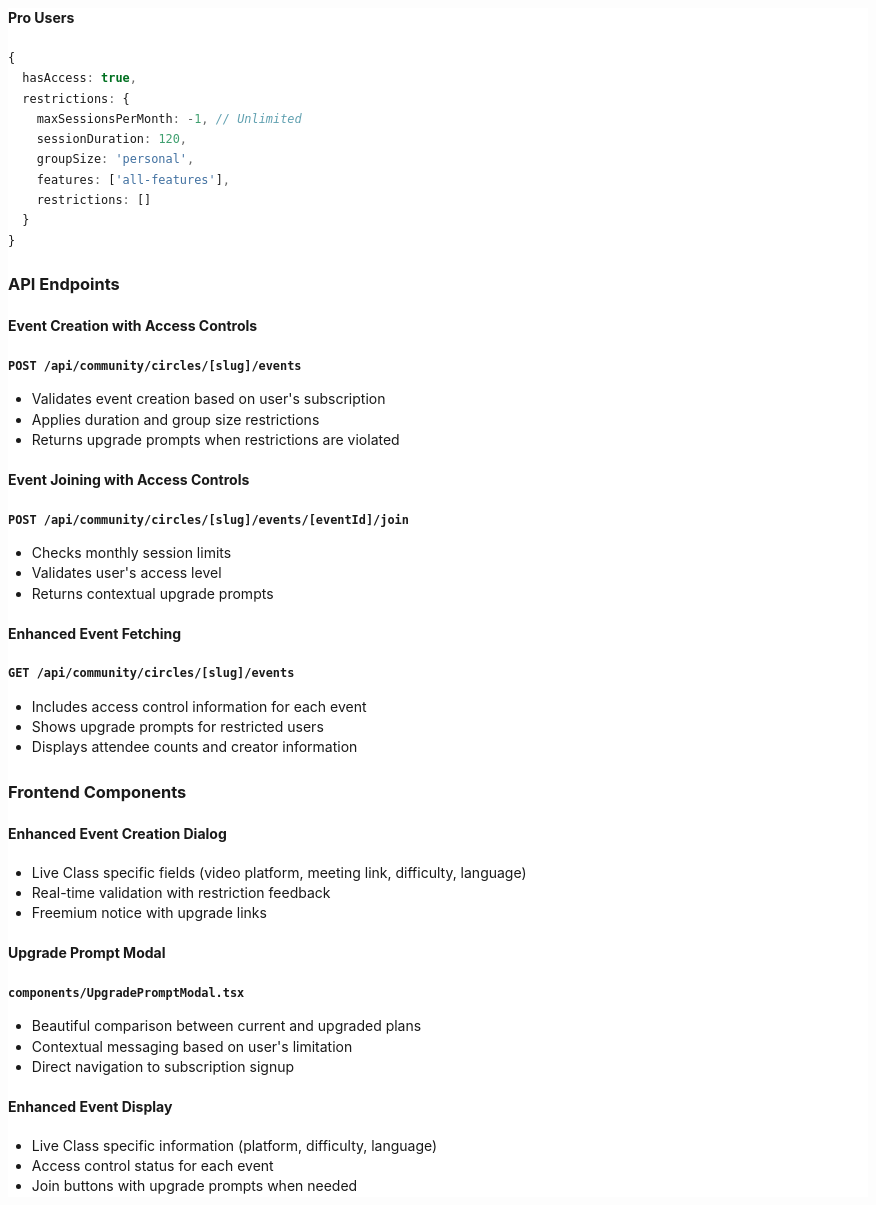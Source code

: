 #### Pro Users
```typescript
{
  hasAccess: true,
  restrictions: {
    maxSessionsPerMonth: -1, // Unlimited
    sessionDuration: 120,
    groupSize: 'personal',
    features: ['all-features'],
    restrictions: []
  }
}
```

### API Endpoints

#### Event Creation with Access Controls
**`POST /api/community/circles/[slug]/events`**
- Validates event creation based on user's subscription
- Applies duration and group size restrictions
- Returns upgrade prompts when restrictions are violated

#### Event Joining with Access Controls
**`POST /api/community/circles/[slug]/events/[eventId]/join`**
- Checks monthly session limits
- Validates user's access level
- Returns contextual upgrade prompts

#### Enhanced Event Fetching
**`GET /api/community/circles/[slug]/events`**
- Includes access control information for each event
- Shows upgrade prompts for restricted users
- Displays attendee counts and creator information

### Frontend Components

#### Enhanced Event Creation Dialog
- Live Class specific fields (video platform, meeting link, difficulty, language)
- Real-time validation with restriction feedback
- Freemium notice with upgrade links

#### Upgrade Prompt Modal
**`components/UpgradePromptModal.tsx`**
- Beautiful comparison between current and upgraded plans
- Contextual messaging based on user's limitation
- Direct navigation to subscription signup

#### Enhanced Event Display
- Live Class specific information (platform, difficulty, language)
- Access control status for each event
- Join buttons with upgrade prompts when needed
